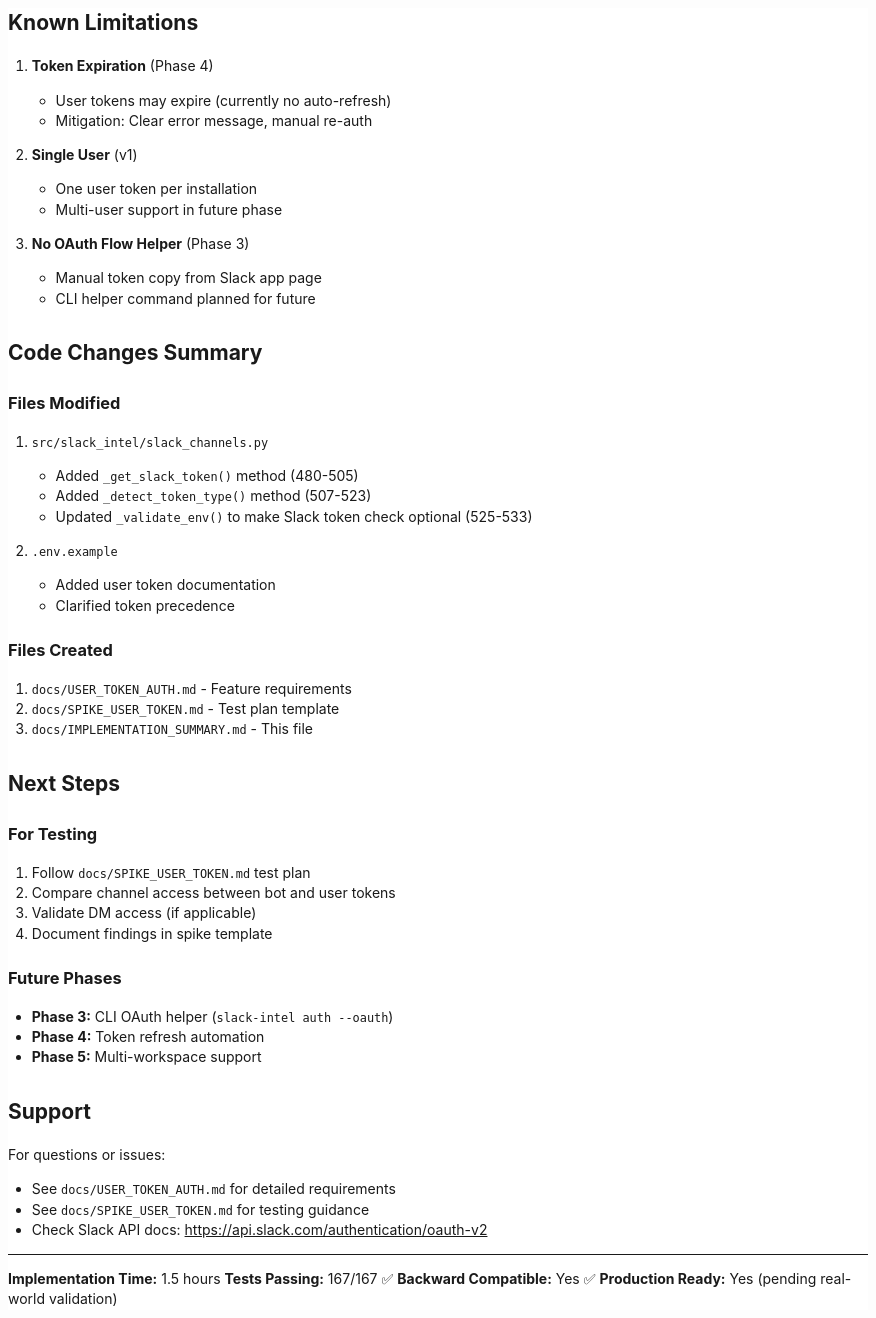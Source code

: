 ## Known Limitations

1. **Token Expiration** (Phase 4)
   - User tokens may expire (currently no auto-refresh)
   - Mitigation: Clear error message, manual re-auth

2. **Single User** (v1)
   - One user token per installation
   - Multi-user support in future phase

3. **No OAuth Flow Helper** (Phase 3)
   - Manual token copy from Slack app page
   - CLI helper command planned for future

## Code Changes Summary

### Files Modified
1. `src/slack_intel/slack_channels.py`
   - Added `_get_slack_token()` method (480-505)
   - Added `_detect_token_type()` method (507-523)
   - Updated `_validate_env()` to make Slack token check optional (525-533)

2. `.env.example`
   - Added user token documentation
   - Clarified token precedence

### Files Created
1. `docs/USER_TOKEN_AUTH.md` - Feature requirements
2. `docs/SPIKE_USER_TOKEN.md` - Test plan template
3. `docs/IMPLEMENTATION_SUMMARY.md` - This file

## Next Steps

### For Testing
1. Follow `docs/SPIKE_USER_TOKEN.md` test plan
2. Compare channel access between bot and user tokens
3. Validate DM access (if applicable)
4. Document findings in spike template

### Future Phases
- **Phase 3:** CLI OAuth helper (`slack-intel auth --oauth`)
- **Phase 4:** Token refresh automation
- **Phase 5:** Multi-workspace support

## Support

For questions or issues:
- See `docs/USER_TOKEN_AUTH.md` for detailed requirements
- See `docs/SPIKE_USER_TOKEN.md` for testing guidance
- Check Slack API docs: https://api.slack.com/authentication/oauth-v2

---

**Implementation Time:** 1.5 hours
**Tests Passing:** 167/167 ✅
**Backward Compatible:** Yes ✅
**Production Ready:** Yes (pending real-world validation)
